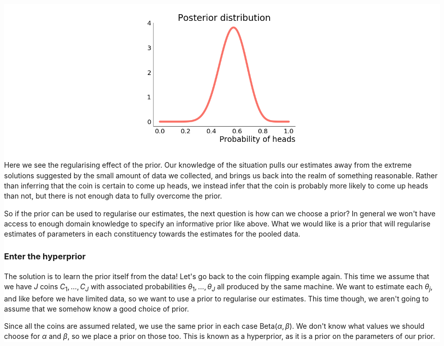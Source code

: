 <p align="center">
  <img src="../images/blog/em3/low-data-posterior.png" width="350"/>
</p>

Here we see the regularising effect of the prior. Our knowledge of the situation
pulls our estimates away from the extreme solutions suggested by the small
amount of data we collected, and brings us back into the realm of something
reasonable. Rather than inferring that the coin is certain to come up heads, we
instead infer that the coin is probably more likely to come up heads than not,
but there is not enough data to fully overcome the prior.

So if the prior can be used to regularise our estimates, the next question is
how can we choose a prior? In general we won't have access to enough domain
knowledge to specify an informative prior like above. What we would like is a
prior that will regularise estimates of parameters in each constituency towards
the estimates for the pooled data.

### Enter the hyperprior

The solution is to learn the prior itself from the data! Let's go back to the
coin flipping example again. This time we assume that we have $J$ coins
$C_1, \dots, C_J$ with associated probabilities $\theta_1, \dots, \theta_J$ all
produced by the same machine. We want to estimate each $\theta_j$, and like
before we have limited data, so we want to use a prior to regularise our
estimates. This time though, we aren't going to assume that we somehow know a
good choice of prior.

Since all the coins are assumed related, we use the same prior in each case
$\mathrm{Beta}(\alpha, \beta)$. We don't know what values we should choose for
$\alpha$ and $\beta$, so we place a prior on those too. This is known as a
hyperprior, as it is a prior on the parameters of our prior.
